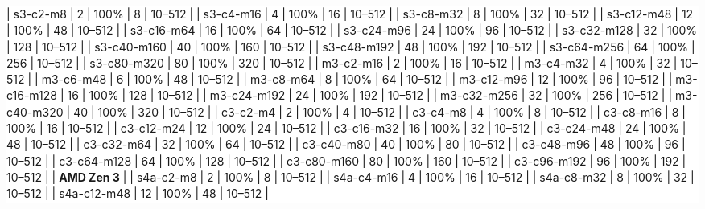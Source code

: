 | s3-c2-m8          | 2              | 100%                   | 8       | 10–512               |
| s3-c4-m16         | 4              | 100%                   | 16      | 10–512               |
| s3-c8-m32         | 8              | 100%                   | 32      | 10–512               |
| s3-c12-m48        | 12             | 100%                   | 48      | 10–512               |
| s3-c16-m64        | 16             | 100%                   | 64      | 10–512               |
| s3-c24-m96        | 24             | 100%                   | 96      | 10–512               |
| s3-c32-m128       | 32             | 100%                   | 128     | 10–512               |
| s3-c40-m160       | 40             | 100%                   | 160     | 10–512               |
| s3-c48-m192       | 48             | 100%                   | 192     | 10–512               |
| s3-c64-m256       | 64             | 100%                   | 256     | 10–512               |
| s3-c80-m320       | 80             | 100%                   | 320     | 10–512               |
| m3-c2-m16         | 2              | 100%                   | 16      | 10–512               |
| m3-c4-m32         | 4              | 100%                   | 32      | 10–512               |
| m3-c6-m48         | 6              | 100%                   | 48      | 10–512               |
| m3-c8-m64         | 8              | 100%                   | 64      | 10–512               |
| m3-c12-m96        | 12             | 100%                   | 96      | 10–512               |
| m3-c16-m128       | 16             | 100%                   | 128     | 10–512               |
| m3-c24-m192       | 24             | 100%                   | 192     | 10–512               |
| m3-c32-m256       | 32             | 100%                   | 256     | 10–512               |
| m3-c40-m320       | 40             | 100%                   | 320     | 10–512               |
| c3-c2-m4          | 2              | 100%                   | 4       | 10–512               |
| c3-c4-m8          | 4              | 100%                   | 8       | 10–512               |
| c3-c8-m16         | 8              | 100%                   | 16      | 10–512               |
| c3-c12-m24        | 12             | 100%                   | 24      | 10–512               |
| c3-c16-m32        | 16             | 100%                   | 32      | 10–512               |
| c3-c24-m48        | 24             | 100%                   | 48      | 10–512               |
| c3-c32-m64        | 32             | 100%                   | 64      | 10–512               |
| c3-c40-m80        | 40             | 100%                   | 80      | 10–512               |
| c3-c48-m96        | 48             | 100%                   | 96      | 10–512               |
| c3-c64-m128       | 64             | 100%                   | 128     | 10–512               |
| c3-c80-m160       | 80             | 100%                   | 160     | 10–512               |
| c3-c96-m192       | 96             | 100%                   | 192     | 10–512               | 
| **AMD Zen 3**                                                                                |
| s4a-c2-m8         | 2              | 100%                   | 8       | 10–512               |
| s4a-c4-m16        | 4              | 100%                   | 16      | 10–512               |
| s4a-c8-m32        | 8              | 100%                   | 32      | 10–512               |
| s4a-c12-m48       | 12             | 100%                   | 48      | 10–512               |